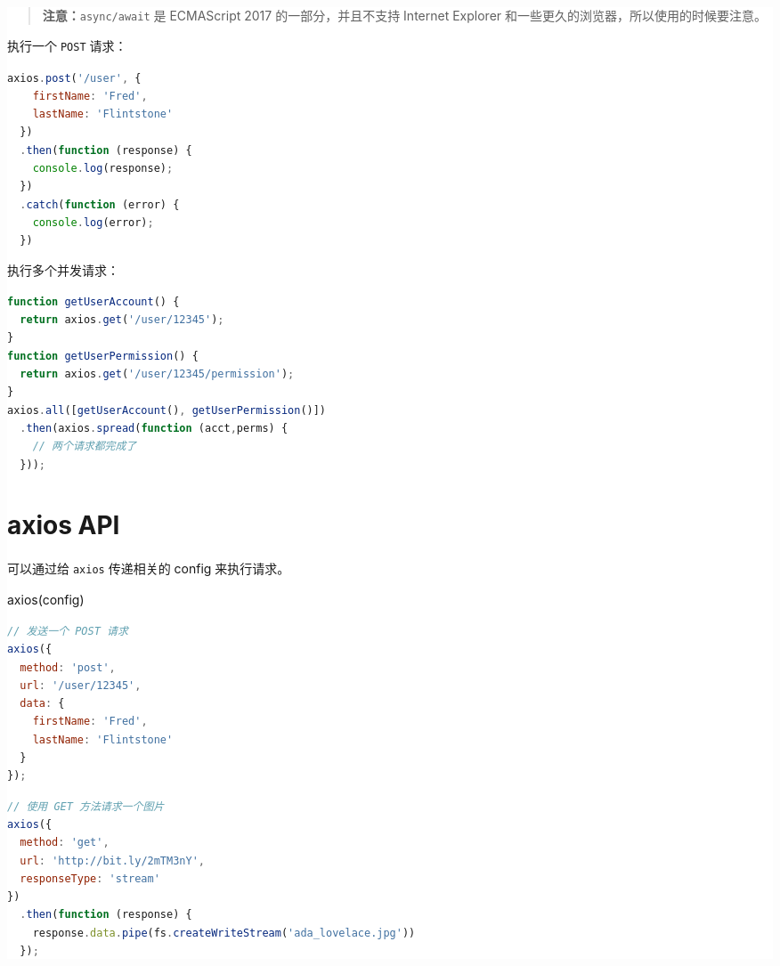 > **注意：**`async/await` 是 ECMAScript 2017 的一部分，并且不支持 Internet Explorer 和一些更久的浏览器，所以使用的时候要注意。

执行一个 `POST` 请求：

```js
axios.post('/user', {
    firstName: 'Fred',
    lastName: 'Flintstone'
  })
  .then(function (response) {
    console.log(response);
  })
  .catch(function (error) {
    console.log(error);
  })
```

执行多个并发请求：

```js
function getUserAccount() {
  return axios.get('/user/12345');
}
function getUserPermission() {
  return axios.get('/user/12345/permission');
}
axios.all([getUserAccount(), getUserPermission()])
  .then(axios.spread(function (acct,perms) {
    // 两个请求都完成了
  }));
```

# axios API

可以通过给 `axios` 传递相关的 config 来执行请求。

axios(config)

```js
// 发送一个 POST 请求
axios({
  method: 'post',
  url: '/user/12345',
  data: {
    firstName: 'Fred',
    lastName: 'Flintstone'
  }
});
```

```js
// 使用 GET 方法请求一个图片
axios({
  method: 'get',
  url: 'http://bit.ly/2mTM3nY',
  responseType: 'stream'
})
  .then(function (response) {
    response.data.pipe(fs.createWriteStream('ada_lovelace.jpg'))
  });
```
